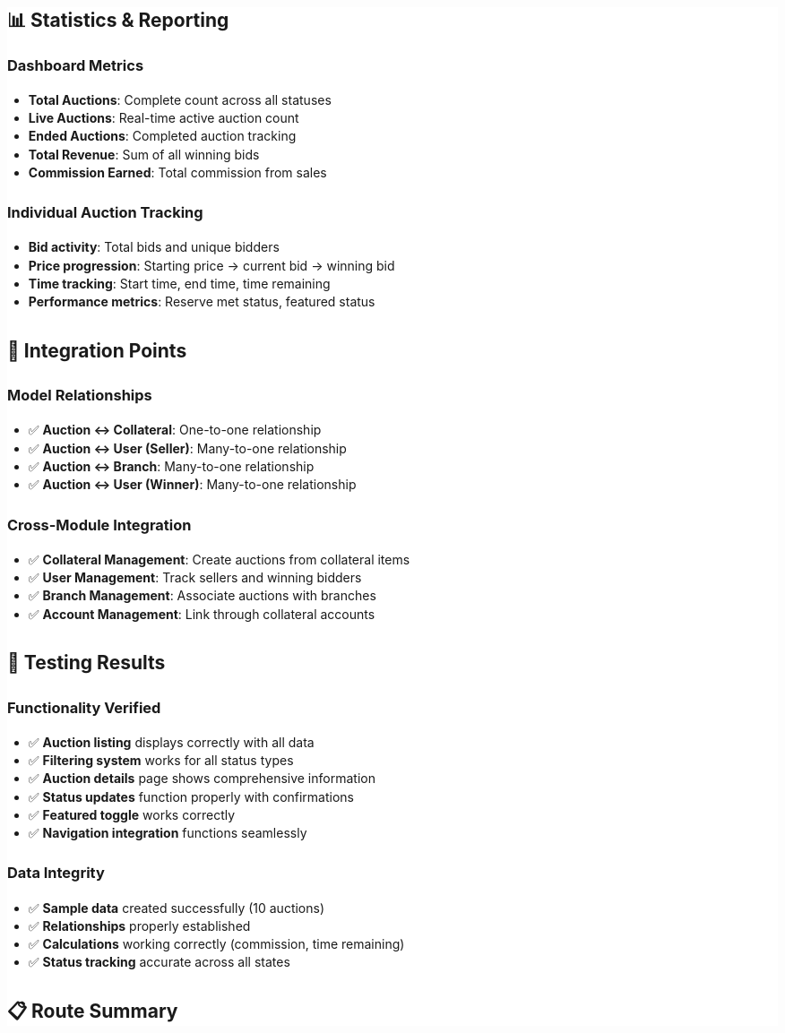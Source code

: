 ## 📊 **Statistics & Reporting**

### **Dashboard Metrics**
- **Total Auctions**: Complete count across all statuses
- **Live Auctions**: Real-time active auction count
- **Ended Auctions**: Completed auction tracking
- **Total Revenue**: Sum of all winning bids
- **Commission Earned**: Total commission from sales

### **Individual Auction Tracking**
- **Bid activity**: Total bids and unique bidders
- **Price progression**: Starting price → current bid → winning bid
- **Time tracking**: Start time, end time, time remaining
- **Performance metrics**: Reserve met status, featured status

## 🚀 **Integration Points**

### **Model Relationships**
- ✅ **Auction ↔ Collateral**: One-to-one relationship
- ✅ **Auction ↔ User (Seller)**: Many-to-one relationship
- ✅ **Auction ↔ Branch**: Many-to-one relationship
- ✅ **Auction ↔ User (Winner)**: Many-to-one relationship

### **Cross-Module Integration**
- ✅ **Collateral Management**: Create auctions from collateral items
- ✅ **User Management**: Track sellers and winning bidders
- ✅ **Branch Management**: Associate auctions with branches
- ✅ **Account Management**: Link through collateral accounts

## 🧪 **Testing Results**

### **Functionality Verified**
- ✅ **Auction listing** displays correctly with all data
- ✅ **Filtering system** works for all status types
- ✅ **Auction details** page shows comprehensive information
- ✅ **Status updates** function properly with confirmations
- ✅ **Featured toggle** works correctly
- ✅ **Navigation integration** functions seamlessly

### **Data Integrity**
- ✅ **Sample data** created successfully (10 auctions)
- ✅ **Relationships** properly established
- ✅ **Calculations** working correctly (commission, time remaining)
- ✅ **Status tracking** accurate across all states

## 📋 **Route Summary**
